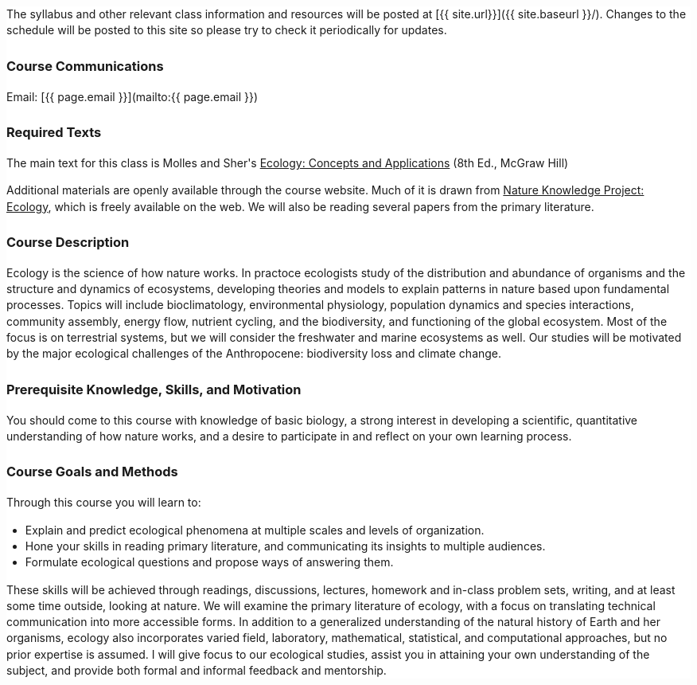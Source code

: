 The syllabus and other relevant class information and resources will be posted
at [{{ site.url}}]({{ site.baseurl }}/).
Changes to the schedule will be posted to this site so please try to check it
periodically for updates.


### Course Communications

Email: [{{ page.email }}](mailto:{{ page.email }})


### Required Texts

The main text for this class is Molles and Sher's [Ecology: Concepts and Applications](https://www.amazon.com/Ecology-Concepts-Applications-Manuel-Molles/dp/1260085155/ref=dp_ob_title_bk) (8th Ed., McGraw Hill)

Additional materials are openly available through the course website. Much of it is drawn from [Nature Knowledge Project: Ecology](https://www.nature.com/scitable/knowledge/ecology-102), which is freely available on the web. We will also be reading several papers from the primary literature.


### Course Description

Ecology is the science of how nature works. In practoce ecologists study of the distribution and abundance of organisms and the structure and dynamics of ecosystems, developing theories and models to explain patterns in nature based upon fundamental processes. Topics will include bioclimatology, environmental physiology, population dynamics and species interactions, community assembly, energy flow, nutrient cycling, and the biodiversity, and functioning of the global ecosystem. Most of the focus is on terrestrial systems, but we will consider the freshwater and marine ecosystems as well. Our studies will be motivated by the major ecological challenges of the Anthropocene: biodiversity loss and climate change.


### Prerequisite Knowledge, Skills, and Motivation

You should come to this course with knowledge of basic biology, a strong interest in developing a scientific, quantitative understanding of how nature works, and a desire to participate in and reflect on your own learning process.


### Course Goals and Methods

Through this course you will learn to:
* Explain and predict ecological phenomena at multiple scales and levels of organization.
* Hone your skills in reading primary literature, and communicating its insights to multiple audiences.
* Formulate ecological questions and propose ways of answering them.

These skills will be achieved through readings, discussions, lectures, homework and in-class problem sets, writing, and at least some time outside, looking at nature. We will examine the primary literature of ecology, with a focus on translating technical communication into more accessible forms. In addition to a generalized understanding of the natural history of Earth and her organisms, ecology also incorporates varied field, laboratory, mathematical, statistical, and computational approaches, but no prior expertise is assumed. I will give focus to our ecological studies, assist you in attaining your own understanding of the subject, and provide both formal and informal feedback and mentorship.
